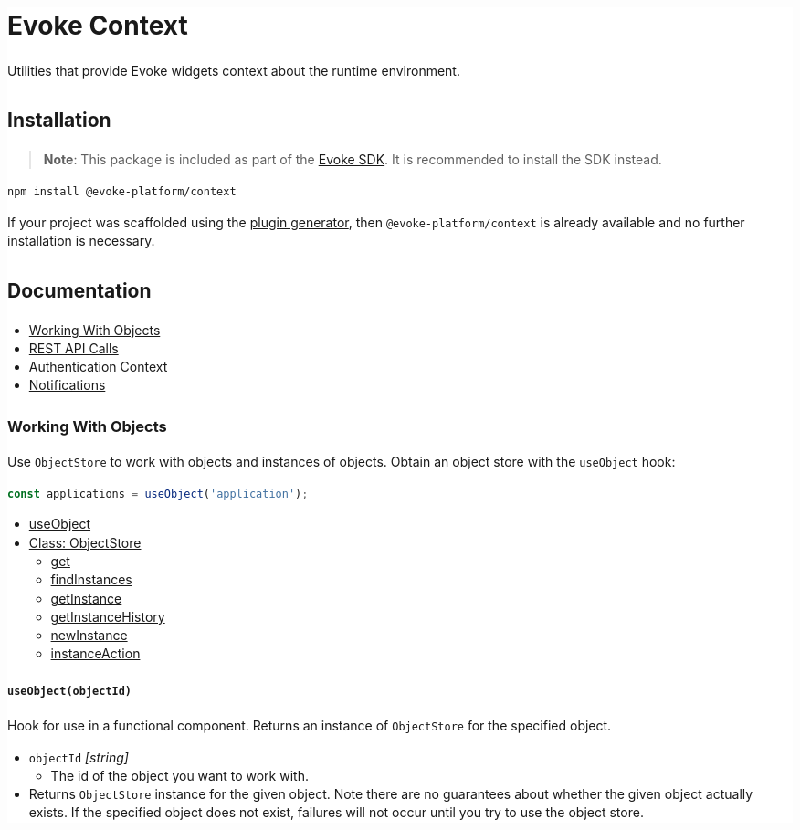 # Evoke Context

Utilities that provide Evoke widgets context about the runtime environment.

## Installation

> **Note**: This package is included as part of the [Evoke SDK][sdk]. It is recommended to install the SDK instead.

```sh
npm install @evoke-platform/context
```

If your project was scaffolded using the [plugin generator][plugin], then `@evoke-platform/context` is already
available and no further installation is necessary.

## Documentation

-   [Working With Objects](#working-with-objects)
-   [REST API Calls](#rest-api-calls)
-   [Authentication Context](#authentication-context)
-   [Notifications](#notifications)

### Working With Objects

Use `ObjectStore` to work with objects and instances of objects. Obtain an object store with the `useObject` hook:

```javascript
const applications = useObject('application');
```

-   [useObject](#useobjectobjectid)
-   [Class: ObjectStore](#class-objectstore)
    -   [get](#getoptions-callback)
    -   [findInstances](#findinstancesfilter)
    -   [getInstance](#getinstanceinstanceid)
    -   [getInstanceHistory](#getinstancehistoryinstanceid)
    -   [newInstance](#newinstanceinput)
    -   [instanceAction](#instanceactioninput)

#### `useObject(objectId)`

Hook for use in a functional component. Returns an instance of `ObjectStore` for the specified object.

-   `objectId` _[string]_
    -   The id of the object you want to work with.
-   Returns `ObjectStore` instance for the given object. Note there are no guarantees about whether the given object
    actually exists. If the specified object does not exist, failures will not occur until you try to use the object
    store.


[sdk]: https://github.com/Evoke-Platform/evoke-sdk/blob/main/packages/sdk/README.md
[plugin]: https://github.com/Evoke-Platform/evoke-sdk/blob/main/packages/plugin/README.md